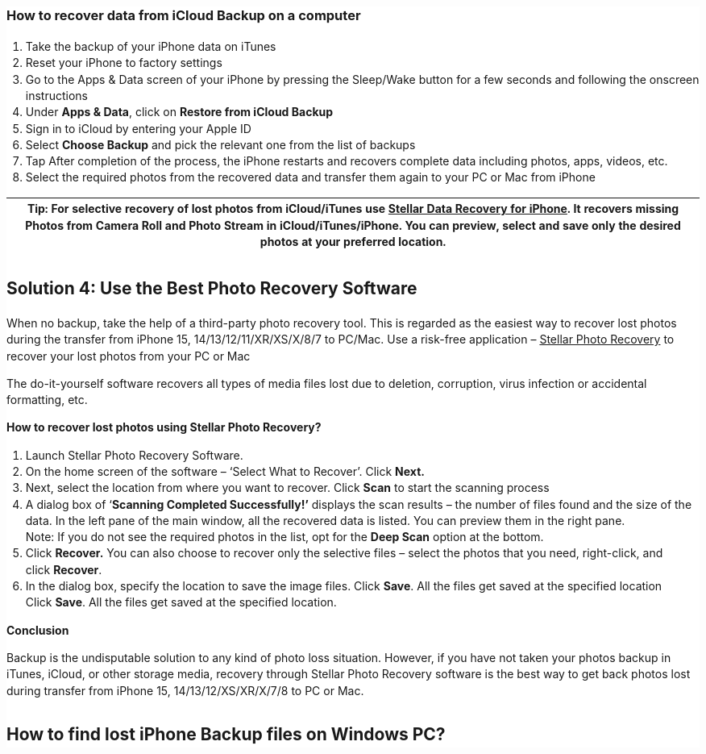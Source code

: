 ### **How to recover data from iCloud Backup on a computer**

1. Take the backup of your iPhone data on iTunes
2. Reset your iPhone to factory settings
3. Go to the Apps & Data screen of your iPhone by pressing the Sleep/Wake button for a few seconds and following the onscreen instructions
4. Under **Apps & Data**, click on **Restore from iCloud Backup**
5. Sign in to iCloud by entering your Apple ID
6. Select **Choose Backup** and pick the relevant one from the list of backups
7. Tap After completion of the process, the iPhone restarts and recovers complete data including photos, apps, videos, etc.
8. Select the required photos from the recovered data and transfer them again to your PC or Mac from iPhone

| **Tip:** For selective recovery of lost photos from iCloud/iTunes use [Stellar Data Recovery for iPhone](https://tools.techidaily.com/stellardata-recovery/data-recovery-ios/). It recovers missing Photos from Camera Roll and Photo Stream in iCloud/iTunes/iPhone. You can preview, select and save only the desired photos at your preferred location. |
| --- |

## **Solution 4: Use the Best Photo Recovery Software**

When no backup, take the help of a third-party photo recovery tool. This is regarded as the easiest way to recover lost photos during the transfer from iPhone 15, 14/13/12/11/XR/XS/X/8/7 to PC/Mac. Use a risk-free application – [Stellar Photo Recovery](https://www.stellarinfo.com/photo-recovery-software.php) to recover your lost photos from your PC or Mac

The do-it-yourself software recovers all types of media files lost due to deletion, corruption, virus infection or accidental formatting, etc.

**How to recover lost photos using Stellar Photo Recovery?**

1. Launch Stellar Photo Recovery Software.
2. On the home screen of the software – ‘Select What to Recover’. Click **Next.**
3. Next, select the location from where you want to recover. Click **Scan** to start the scanning process
4. A dialog box of ‘**Scanning Completed Successfully!’** displays the scan results – the number of files found and the size of the data. In the left pane of the main window, all the recovered data is listed. You can preview them in the right pane.  
    Note: If you do not see the required photos in the list, opt for the **Deep Scan** option at the bottom.
5. Click **Recover.** You can also choose to recover only the selective files – select the photos that you need, right-click, and click **Recover**.
6. In the dialog box, specify the location to save the image files. Click **Save**. All the files get saved at the specified location Click **Save**. All the files get saved at the specified location.

**Conclusion**

Backup is the undisputable solution to any kind of photo loss situation. However, if you have not taken your photos backup in iTunes, iCloud, or other storage media, recovery through Stellar Photo Recovery software is the best way to get back photos lost during transfer from iPhone 15, 14/13/12/XS/XR/X/7/8 to PC or Mac.



## How to find lost iPhone Backup files on Windows PC?
